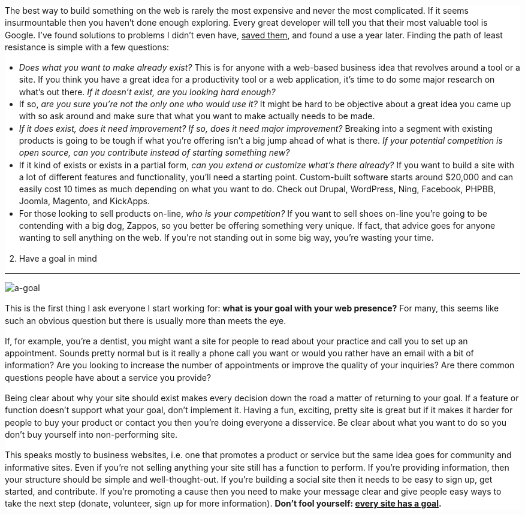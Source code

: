 The best way to build something on the web is rarely the most expensive and never the most complicated. If it seems insurmountable then you haven’t done enough exploring. Every great developer will tell you that their most valuable tool is Google. I’ve found solutions to problems I didn’t even have, [saved them](/information-reservoirs-or-how-i-keep-track-of-a-large-amount-of-incoming-information/), and found a use a year later. Finding the path of least resistance is simple with a few questions:

- *Does what you want to make already exist?* This is for anyone with a web-based business idea that revolves around a tool or a site. If you think you have a great idea for a productivity tool or a web application, it’s time to do some major research on what’s out there. *If it doesn’t exist, are you looking hard enough?*
- If so, *are you sure you’re not the only one who would use it?* It might be hard to be objective about a great idea you came up with so ask around and make sure that what you want to make actually needs to be made.
- *If it does exist, does it need improvement? If so, does it need major improvement?* Breaking into a segment with existing products is going to be tough if what you’re offering isn’t a big jump ahead of what is there. *If your potential competition is open source, can you contribute instead of starting something new?*
- If it kind of exists or exists in a partial form, *can you extend or customize what’s there already?* If you want to build a site with a lot of different features and functionality, you’ll need a starting point. Custom-built software starts around $20,000 and can easily cost 10 times as much depending on what you want to do. Check out Drupal, WordPress, Ning, Facebook, PHPBB, Joomla, Magento, and KickApps.
- For those looking to sell products on-line, *who is your competition?* If you want to sell shoes on-line you’re going to be contending with a big dog, Zappos, so you better be offering something very unique. If fact, that advice goes for anyone wanting to sell anything on the web. If you’re not standing out in some big way, you’re wasting your time.

2) Have a goal in mind
----------------------

![](/_images/2010/03/a-goal.jpg "a-goal")

This is the first thing I ask everyone I start working for: **what is your goal with your web presence?** For many, this seems like such an obvious question but there is usually more than meets the eye.

If, for example, you’re a dentist, you might want a site for people to read about your practice and call you to set up an appointment. Sounds pretty normal but is it really a phone call you want or would you rather have an email with a bit of information? Are you looking to increase the number of appointments or improve the quality of your inquiries? Are there common questions people have about a service you provide?

Being clear about why your site should exist makes every decision down the road a matter of returning to your goal. If a feature or function doesn’t support what your goal, don’t implement it. Having a fun, exciting, pretty site is great but if it makes it harder for people to buy your product or contact you then you’re doing everyone a disservice. Be clear about what you want to do so you don’t buy yourself into non-performing site.

This speaks mostly to business websites, i.e. one that promotes a product or service but the same idea goes for community and informative sites. Even if you’re not selling anything your site still has a function to perform. If you’re providing information, then your structure should be simple and well-thought-out. If you’re building a social site then it needs to be easy to sign up, get started, and contribute. If you’re promoting a cause then you need to make your message clear and give people easy ways to take the next step (donate, volunteer, sign up for more information). **Don’t fool yourself: [every site has a goal](/you-want-to-create-a-website-but-why-make-sure-you-can-answer-that-question/).**
